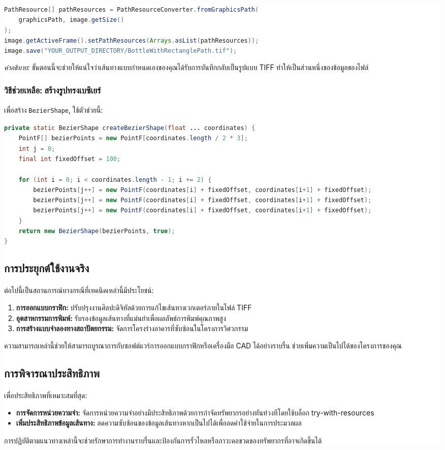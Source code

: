 ```java
PathResource[] pathResources = PathResourceConverter.fromGraphicsPath(
    graphicsPath, image.getSize()
);
image.getActiveFrame().setPathResources(Arrays.asList(pathResources));
image.save("YOUR_OUTPUT_DIRECTORY/BottleWithRectanglePath.tif");
```

*คำอธิบาย:* ขั้นตอนนี้จะช่วยให้แน่ใจว่าเส้นทางแบบกำหนดเองของคุณได้รับการบันทึกกลับเป็นรูปแบบ TIFF ทำให้เป็นส่วนหนึ่งของข้อมูลของไฟล์

### วิธีช่วยเหลือ: สร้างรูปทรงเบซิเยร์

เพื่อสร้าง `BezierShape`, ใช้ตัวช่วยนี้:

```java
private static BezierShape createBezierShape(float ... coordinates) {
    PointF[] bezierPoints = new PointF[coordinates.length / 2 * 3];
    int j = 0;
    final int fixedOffset = 100;

    for (int i = 0; i < coordinates.length - 1; i += 2) {
        bezierPoints[j++] = new PointF(coordinates[i] + fixedOffset, coordinates[i+1] + fixedOffset);
        bezierPoints[j++] = new PointF(coordinates[i] + fixedOffset, coordinates[i+1] + fixedOffset);
        bezierPoints[j++] = new PointF(coordinates[i] + fixedOffset, coordinates[i+1] + fixedOffset);
    }
    return new BezierShape(bezierPoints, true);
}
```

## การประยุกต์ใช้งานจริง

ต่อไปนี้เป็นสถานการณ์บางกรณีที่เทคนิคเหล่านี้มีประโยชน์:

1. **การออกแบบกราฟิก:** ปรับปรุงงานศิลปะดิจิทัลด้วยการแก้ไขเส้นทางเวกเตอร์ภายในไฟล์ TIFF
2. **อุตสาหกรรมการพิมพ์:** รับรองข้อมูลเส้นทางที่แม่นยำเพื่อผลลัพธ์การพิมพ์คุณภาพสูง
3. **การสร้างแบบจำลองทางสถาปัตยกรรม:** จัดการโครงร่างอาคารที่ซับซ้อนในโครงการวิศวกรรม

ความสามารถเหล่านี้ช่วยให้สามารถบูรณาการกับซอฟต์แวร์การออกแบบกราฟิกหรือเครื่องมือ CAD ได้อย่างราบรื่น ช่วยเพิ่มความเป็นไปได้ของโครงการของคุณ

## การพิจารณาประสิทธิภาพ

เพื่อประสิทธิภาพที่เหมาะสมที่สุด:
- **การจัดการหน่วยความจำ:** จัดการหน่วยความจำอย่างมีประสิทธิภาพด้วยการกำจัดทรัพยากรอย่างทันท่วงทีโดยใช้บล็อก try-with-resources
- **เพิ่มประสิทธิภาพข้อมูลเส้นทาง:** ลดความซับซ้อนของข้อมูลเส้นทางหากเป็นไปได้เพื่อลดค่าใช้จ่ายในการประมวลผล

การปฏิบัติตามแนวทางเหล่านี้จะช่วยรักษาการทำงานราบรื่นและป้องกันการรั่วไหลหรือภาวะคอขวดของทรัพยากรที่อาจเกิดขึ้นได้
